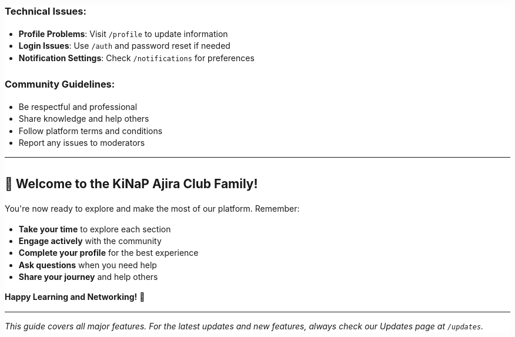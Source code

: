 ### Technical Issues:
- **Profile Problems**: Visit `/profile` to update information
- **Login Issues**: Use `/auth` and password reset if needed
- **Notification Settings**: Check `/notifications` for preferences

### Community Guidelines:
- Be respectful and professional
- Share knowledge and help others
- Follow platform terms and conditions
- Report any issues to moderators

---

## 🎉 Welcome to the KiNaP Ajira Club Family!

You're now ready to explore and make the most of our platform. Remember:

- **Take your time** to explore each section
- **Engage actively** with the community
- **Complete your profile** for the best experience
- **Ask questions** when you need help
- **Share your journey** and help others

**Happy Learning and Networking!** 🚀

---

*This guide covers all major features. For the latest updates and new features, always check our Updates page at `/updates`.*
